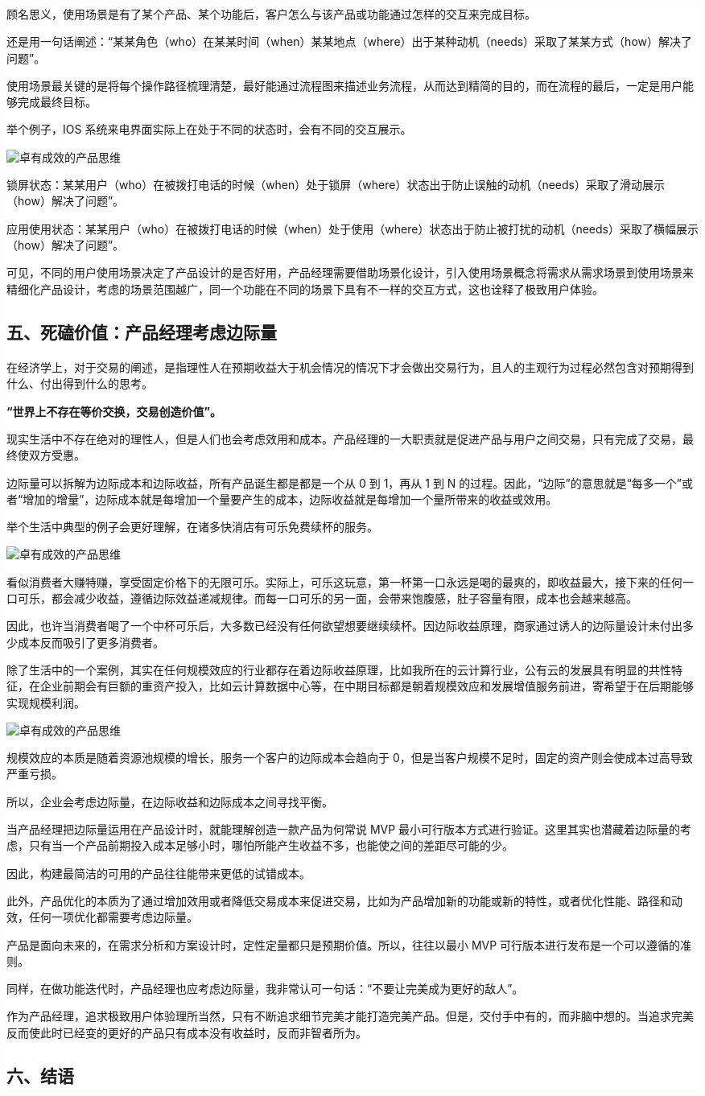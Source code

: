顾名思义，使用场景是有了某个产品、某个功能后，客户怎么与该产品或功能通过怎样的交互来完成目标。

还是用一句话阐述：“某某角色（who）在某某时间（when）某某地点（where）出于某种动机（needs）采取了某某方式（how）解决了问题”。

使用场景最关键的是将每个操作路径梳理清楚，最好能通过流程图来描述业务流程，从而达到精简的目的，而在流程的最后，一定是用户能够完成最终目标。

举个例子，IOS 系统来电界面实际上在处于不同的状态时，会有不同的交互展示。

![卓有成效的产品思维](https://image.woshipm.com/wp-files/2022/07/ccvvf0TV7TPM8h2pPbV7.png)

锁屏状态：某某用户（who）在被拨打电话的时候（when）处于锁屏（where）状态出于防止误触的动机（needs）采取了滑动展示（how）解决了问题”。

应用使用状态：某某用户（who）在被拨打电话的时候（when）处于使用（where）状态出于防止被打扰的动机（needs）采取了横幅展示（how）解决了问题”。

可见，不同的用户使用场景决定了产品设计的是否好用，产品经理需要借助场景化设计，引入使用场景概念将需求从需求场景到使用场景来精细化产品设计，考虑的场景范围越广，同一个功能在不同的场景下具有不一样的交互方式，这也诠释了极致用户体验。

## 五、死磕价值：产品经理考虑边际量

在经济学上，对于交易的阐述，是指理性人在预期收益大于机会情况的情况下才会做出交易行为，且人的主观行为过程必然包含对预期得到什么、付出得到什么的思考。

**“世界上不存在等价交换，交易创造价值”。**

现实生活中不存在绝对的理性人，但是人们也会考虑效用和成本。产品经理的一大职责就是促进产品与用户之间交易，只有完成了交易，最终使双方受惠。

边际量可以拆解为边际成本和边际收益，所有产品诞生都是都是一个从 0 到 1，再从 1 到 N 的过程。因此，“边际”的意思就是“每多一个”或者“增加的增量”，边际成本就是每增加一个量要产生的成本，边际收益就是每增加一个量所带来的收益或效用。

举个生活中典型的例子会更好理解，在诸多快消店有可乐免费续杯的服务。

![卓有成效的产品思维](https://image.woshipm.com/wp-files/2022/07/Ot2Zyiz5773N8kuEG0i6.png)

看似消费者大赚特赚，享受固定价格下的无限可乐。实际上，可乐这玩意，第一杯第一口永远是喝的最爽的，即收益最大，接下来的任何一口可乐，都会减少收益，遵循边际效益递减规律。而每一口可乐的另一面，会带来饱腹感，肚子容量有限，成本也会越来越高。

因此，也许当消费者喝了一个中杯可乐后，大多数已经没有任何欲望想要继续续杯。因边际收益原理，商家通过诱人的边际量设计未付出多少成本反而吸引了更多消费者。

除了生活中的一个案例，其实在任何规模效应的行业都存在着边际收益原理，比如我所在的云计算行业，公有云的发展具有明显的共性特征，在企业前期会有巨额的重资产投入，比如云计算数据中心等，在中期目标都是朝着规模效应和发展增值服务前进，寄希望于在后期能够实现规模利润。

![卓有成效的产品思维](https://image.woshipm.com/wp-files/2022/07/rJEwMR6ZKyGt9xyiQGIe.png)

规模效应的本质是随着资源池规模的增长，服务一个客户的边际成本会趋向于 0，但是当客户规模不足时，固定的资产则会使成本过高导致严重亏损。

所以，企业会考虑边际量，在边际收益和边际成本之间寻找平衡。

当产品经理把边际量运用在产品设计时，就能理解创造一款产品为何常说 MVP 最小可行版本方式进行验证。这里其实也潜藏着边际量的考虑，只有当一个产品前期投入成本足够小时，哪怕所能产生收益不多，也能使之间的差距尽可能的少。

因此，构建最简洁的可用的产品往往能带来更低的试错成本。

此外，产品优化的本质为了通过增加效用或者降低交易成本来促进交易，比如为产品增加新的功能或新的特性，或者优化性能、路径和动效，任何一项优化都需要考虑边际量。

产品是面向未来的，在需求分析和方案设计时，定性定量都只是预期价值。所以，往往以最小 MVP 可行版本进行发布是一个可以遵循的准则。

同样，在做功能迭代时，产品经理也应考虑边际量，我非常认可一句话：“不要让完美成为更好的敌人”。

作为产品经理，追求极致用户体验理所当然，只有不断追求细节完美才能打造完美产品。但是，交付手中有的，而非脑中想的。当追求完美反而使此时已经变的更好的产品只有成本没有收益时，反而非智者所为。

## 六、结语
